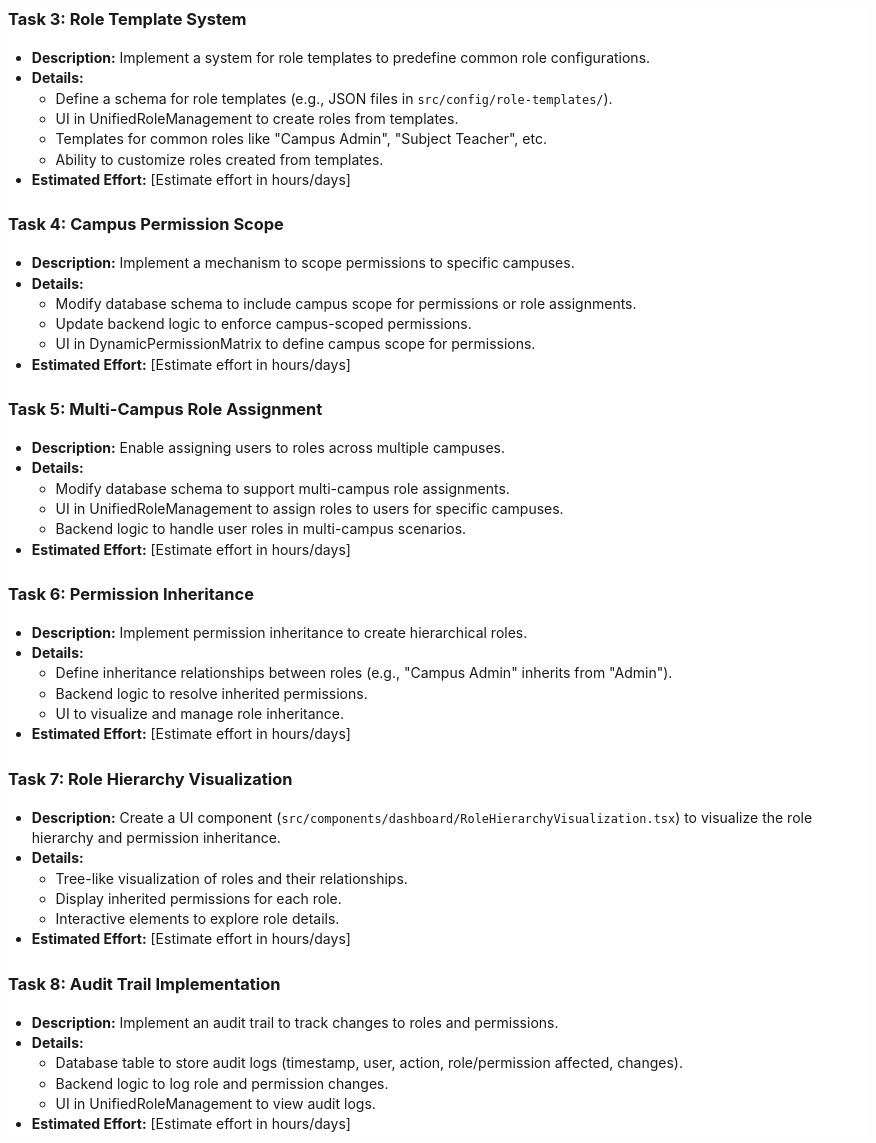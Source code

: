 ### Task 3: Role Template System
- **Description:** Implement a system for role templates to predefine common role configurations.
- **Details:**
    - Define a schema for role templates (e.g., JSON files in `src/config/role-templates/`).
    - UI in UnifiedRoleManagement to create roles from templates.
    - Templates for common roles like "Campus Admin", "Subject Teacher", etc.
    - Ability to customize roles created from templates.
- **Estimated Effort:** [Estimate effort in hours/days]

### Task 4: Campus Permission Scope
- **Description:** Implement a mechanism to scope permissions to specific campuses.
- **Details:**
    - Modify database schema to include campus scope for permissions or role assignments.
    - Update backend logic to enforce campus-scoped permissions.
    - UI in DynamicPermissionMatrix to define campus scope for permissions.
- **Estimated Effort:** [Estimate effort in hours/days]

### Task 5: Multi-Campus Role Assignment
- **Description:**  Enable assigning users to roles across multiple campuses.
- **Details:**
    - Modify database schema to support multi-campus role assignments.
    - UI in UnifiedRoleManagement to assign roles to users for specific campuses.
    - Backend logic to handle user roles in multi-campus scenarios.
- **Estimated Effort:** [Estimate effort in hours/days]

### Task 6: Permission Inheritance
- **Description:** Implement permission inheritance to create hierarchical roles.
- **Details:**
    - Define inheritance relationships between roles (e.g., "Campus Admin" inherits from "Admin").
    - Backend logic to resolve inherited permissions.
    - UI to visualize and manage role inheritance.
- **Estimated Effort:** [Estimate effort in hours/days]

### Task 7: Role Hierarchy Visualization
- **Description:** Create a UI component (`src/components/dashboard/RoleHierarchyVisualization.tsx`) to visualize the role hierarchy and permission inheritance.
- **Details:**
    - Tree-like visualization of roles and their relationships.
    - Display inherited permissions for each role.
    - Interactive elements to explore role details.
- **Estimated Effort:** [Estimate effort in hours/days]

### Task 8: Audit Trail Implementation
- **Description:** Implement an audit trail to track changes to roles and permissions.
- **Details:**
    - Database table to store audit logs (timestamp, user, action, role/permission affected, changes).
    - Backend logic to log role and permission changes.
    - UI in UnifiedRoleManagement to view audit logs.
- **Estimated Effort:** [Estimate effort in hours/days]
